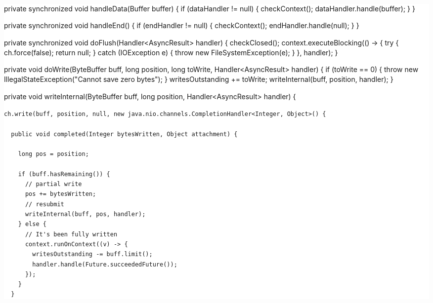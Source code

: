   private synchronized void handleData(Buffer buffer) {
    if (dataHandler != null) {
      checkContext();
      dataHandler.handle(buffer);
    }
  }

  private synchronized void handleEnd() {
    if (endHandler != null) {
      checkContext();
      endHandler.handle(null);
    }
  }

  private synchronized void doFlush(Handler<AsyncResult<Void>> handler) {
    checkClosed();
    context.executeBlocking(() -> {
      try {
        ch.force(false);
        return null;
      } catch (IOException e) {
        throw new FileSystemException(e);
      }
    }, handler);
  }

  private void doWrite(ByteBuffer buff, long position, long toWrite, Handler<AsyncResult<Void>> handler) {
    if (toWrite == 0) {
      throw new IllegalStateException("Cannot save zero bytes");
    }
    writesOutstanding += toWrite;
    writeInternal(buff, position, handler);
  }

  private void writeInternal(ByteBuffer buff, long position, Handler<AsyncResult<Void>> handler) {

    ch.write(buff, position, null, new java.nio.channels.CompletionHandler<Integer, Object>() {

      public void completed(Integer bytesWritten, Object attachment) {

        long pos = position;

        if (buff.hasRemaining()) {
          // partial write
          pos += bytesWritten;
          // resubmit
          writeInternal(buff, pos, handler);
        } else {
          // It's been fully written
          context.runOnContext((v) -> {
            writesOutstanding -= buff.limit();
            handler.handle(Future.succeededFuture());
          });
        }
      }
